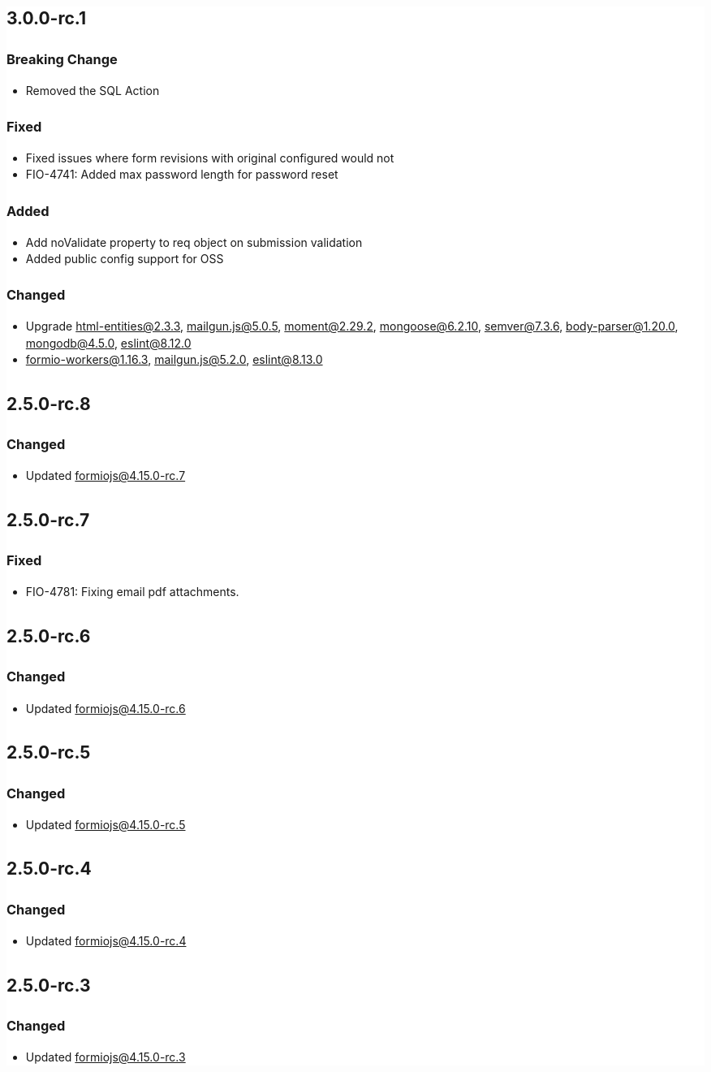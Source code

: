 ## 3.0.0-rc.1
### Breaking Change
 - Removed the SQL Action

### Fixed
 - Fixed issues where form revisions with original configured would not
 - FIO-4741: Added max password length for password reset

### Added
 - Add noValidate property to req object on submission validation
 - Added public config support for OSS

### Changed
 - Upgrade html-entities@2.3.3, mailgun.js@5.0.5, moment@2.29.2, mongoose@6.2.10, semver@7.3.6, body-parser@1.20.0, mongodb@4.5.0, eslint@8.12.0
 - formio-workers@1.16.3, mailgun.js@5.2.0, eslint@8.13.0

## 2.5.0-rc.8
### Changed
 - Updated formiojs@4.15.0-rc.7

## 2.5.0-rc.7
### Fixed
 - FIO-4781: Fixing email pdf attachments.

## 2.5.0-rc.6
### Changed
 - Updated formiojs@4.15.0-rc.6

## 2.5.0-rc.5
### Changed
 - Updated formiojs@4.15.0-rc.5

## 2.5.0-rc.4
### Changed
 - Updated formiojs@4.15.0-rc.4

## 2.5.0-rc.3
### Changed
 - Updated formiojs@4.15.0-rc.3
